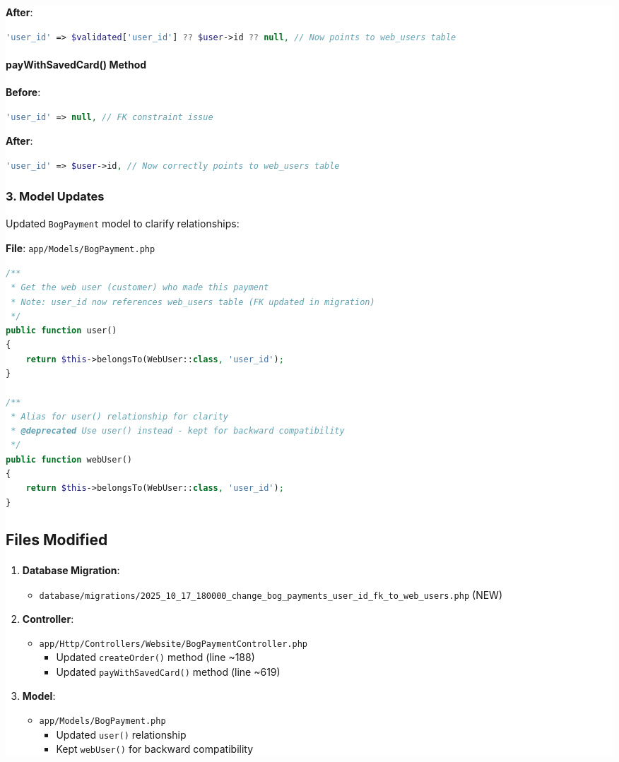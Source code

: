**After**:
```php
'user_id' => $validated['user_id'] ?? $user->id ?? null, // Now points to web_users table
```

#### payWithSavedCard() Method
**Before**:
```php
'user_id' => null, // FK constraint issue
```

**After**:
```php
'user_id' => $user->id, // Now correctly points to web_users table
```

### 3. Model Updates

Updated `BogPayment` model to clarify relationships:

**File**: `app/Models/BogPayment.php`

```php
/**
 * Get the web user (customer) who made this payment
 * Note: user_id now references web_users table (FK updated in migration)
 */
public function user()
{
    return $this->belongsTo(WebUser::class, 'user_id');
}

/**
 * Alias for user() relationship for clarity
 * @deprecated Use user() instead - kept for backward compatibility
 */
public function webUser()
{
    return $this->belongsTo(WebUser::class, 'user_id');
}
```

## Files Modified

1. **Database Migration**:
   - `database/migrations/2025_10_17_180000_change_bog_payments_user_id_fk_to_web_users.php` (NEW)

2. **Controller**:
   - `app/Http/Controllers/Website/BogPaymentController.php`
     - Updated `createOrder()` method (line ~188)
     - Updated `payWithSavedCard()` method (line ~619)

3. **Model**:
   - `app/Models/BogPayment.php`
     - Updated `user()` relationship
     - Kept `webUser()` for backward compatibility
